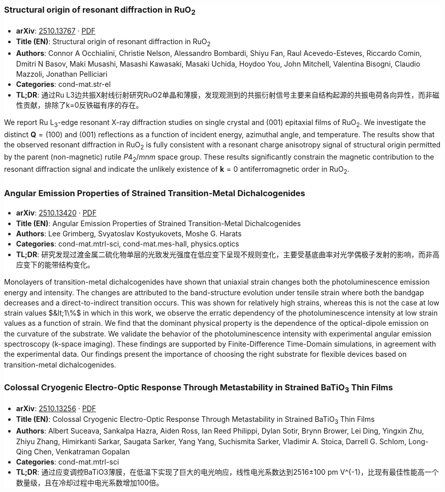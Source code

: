 ### Structural origin of resonant diffraction in RuO$_2$
- **arXiv**: [2510.13767](https://arxiv.org/abs/2510.13767)  ·  [PDF](https://arxiv.org/pdf/2510.13767.pdf)
- **Title (EN)**: Structural origin of resonant diffraction in RuO$_2$
- **Authors**: Connor A Occhialini, Christie Nelson, Alessandro Bombardi, Shiyu Fan, Raul Acevedo-Esteves, Riccardo Comin, Dmitri N Basov, Maki Musashi, Masashi Kawasaki, Masaki Uchida, Hoydoo You, John Mitchell, Valentina Bisogni, Claudio Mazzoli, Jonathan Pelliciari
- **Categories**: cond-mat.str-el
- **TL;DR**: 通过Ru L3边共振X射线衍射研究RuO2单晶和薄膜，发现观测到的共振衍射信号主要来自结构起源的共振电荷各向异性，而非磁性贡献，排除了k=0反铁磁有序的存在。

We report Ru L$_3$-edge resonant X-ray diffraction studies on single crystal
and (001) epitaxial films of RuO$_2$. We investigate the distinct $\mathbf{Q} =
(100)$ and $(001)$ reflections as a function of incident energy, azimuthal
angle, and temperature. The results show that the observed resonant diffraction
in RuO$_2$ is fully consistent with a resonant charge anisotropy signal of
structural origin permitted by the parent (non-magnetic) rutile $P4_2/mnm$
space group. These results significantly constrain the magnetic contribution to
the resonant diffraction signal and indicate the unlikely existence of
$\mathbf{k} = 0$ antiferromagnetic order in RuO$_2$.

### Angular Emission Properties of Strained Transition-Metal Dichalcogenides
- **arXiv**: [2510.13420](https://arxiv.org/abs/2510.13420)  ·  [PDF](https://arxiv.org/pdf/2510.13420.pdf)
- **Title (EN)**: Angular Emission Properties of Strained Transition-Metal Dichalcogenides
- **Authors**: Lee Grimberg, Svyatoslav Kostyukovets, Moshe G. Harats
- **Categories**: cond-mat.mtrl-sci, cond-mat.mes-hall, physics.optics
- **TL;DR**: 研究发现过渡金属二硫化物单层的光致发光强度在低应变下呈现不规则变化，主要受基底曲率对光学偶极子发射的影响，而非高应变下的能带结构变化。

Monolayers of transition-metal dichalcogenides have shown that uniaxial
strain changes both the photoluminescence emission energy and intensity. The
changes are attributed to the band-structure evolution under tensile strain
where both the bandgap decreases and a direct-to-indirect transition occurs.
This was shown for relatively high strains, whereas this is not the case at low
strain values $&lt;1\%$ in which in this work, we observe the erratic dependency
of the photoluminescence intensity at low strain values as a function of
strain. We find that the dominant physical property is the dependence of the
optical-dipole emission on the curvature of the substrate. We validate the
behavior of the photoluminescence intensity with experimental angular emission
spectroscopy (k-space imaging). These findings are supported by
Finite-Difference Time-Domain simulations, in agreement with the experimental
data. Our findings present the importance of choosing the right substrate for
flexible devices based on transition-metal dichalcogenides.

### Colossal Cryogenic Electro-Optic Response Through Metastability in Strained BaTiO$_{3}$ Thin Films
- **arXiv**: [2510.13256](https://arxiv.org/abs/2510.13256)  ·  [PDF](https://arxiv.org/pdf/2510.13256.pdf)
- **Title (EN)**: Colossal Cryogenic Electro-Optic Response Through Metastability in Strained BaTiO$_{3}$ Thin Films
- **Authors**: Albert Suceava, Sankalpa Hazra, Aiden Ross, Ian Reed Philippi, Dylan Sotir, Brynn Brower, Lei Ding, Yingxin Zhu, Zhiyu Zhang, Himirkanti Sarkar, Saugata Sarker, Yang Yang, Suchismita Sarker, Vladimir A. Stoica, Darrell G. Schlom, Long-Qing Chen, Venkatraman Gopalan
- **Categories**: cond-mat.mtrl-sci
- **TL;DR**: 通过应变调控BaTiO3薄膜，在低温下实现了巨大的电光响应，线性电光系数达到2516±100 pm V^{-1}，比现有最佳性能高一个数量级，且在冷却过程中电光系数增加100倍。
